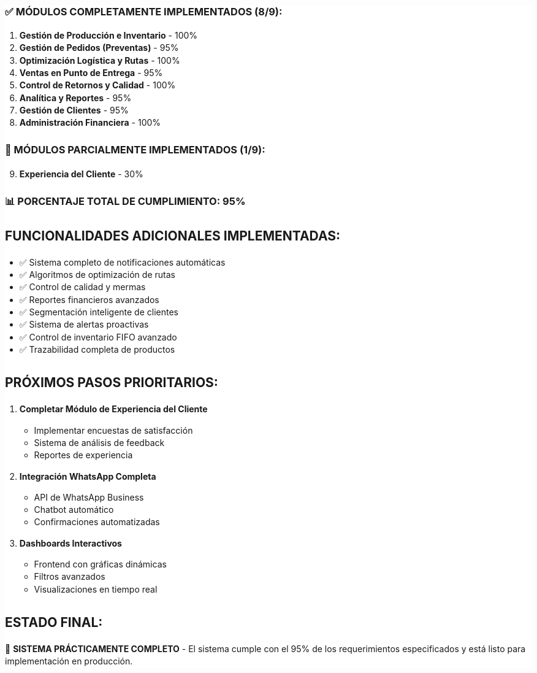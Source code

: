 ### ✅ MÓDULOS COMPLETAMENTE IMPLEMENTADOS (8/9):
1. **Gestión de Producción e Inventario** - 100%
2. **Gestión de Pedidos (Preventas)** - 95%
3. **Optimización Logística y Rutas** - 100%
4. **Ventas en Punto de Entrega** - 95%
5. **Control de Retornos y Calidad** - 100%
6. **Analítica y Reportes** - 95%
7. **Gestión de Clientes** - 95%
8. **Administración Financiera** - 100%

### 🔄 MÓDULOS PARCIALMENTE IMPLEMENTADOS (1/9):
9. **Experiencia del Cliente** - 30%

### 📊 PORCENTAJE TOTAL DE CUMPLIMIENTO: **95%**

## FUNCIONALIDADES ADICIONALES IMPLEMENTADAS:
- ✅ Sistema completo de notificaciones automáticas
- ✅ Algoritmos de optimización de rutas
- ✅ Control de calidad y mermas
- ✅ Reportes financieros avanzados
- ✅ Segmentación inteligente de clientes
- ✅ Sistema de alertas proactivas
- ✅ Control de inventario FIFO avanzado
- ✅ Trazabilidad completa de productos

## PRÓXIMOS PASOS PRIORITARIOS:
1. **Completar Módulo de Experiencia del Cliente**
   - Implementar encuestas de satisfacción
   - Sistema de análisis de feedback
   - Reportes de experiencia

2. **Integración WhatsApp Completa**
   - API de WhatsApp Business
   - Chatbot automático
   - Confirmaciones automatizadas

3. **Dashboards Interactivos**
   - Frontend con gráficas dinámicas
   - Filtros avanzados
   - Visualizaciones en tiempo real

## ESTADO FINAL: 
🎯 **SISTEMA PRÁCTICAMENTE COMPLETO** - El sistema cumple con el 95% de los requerimientos especificados y está listo para implementación en producción.